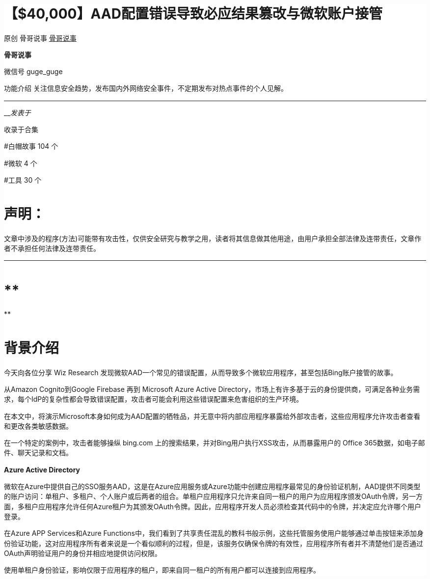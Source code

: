 #  【$40,000】AAD配置错误导致必应结果篡改与微软账户接管

原创 骨哥说事 [ 骨哥说事 ](javascript:void\(0\);)

**骨哥说事** ![]()

微信号 guge_guge

功能介绍 关注信息安全趋势，发布国内外网络安全事件，不定期发布对热点事件的个人见解。

____

___发表于_

收录于合集

#白帽故事 104 个

#微软 4 个

#工具 30 个

# ****声明：****
文章中涉及的程序(方法)可能带有攻击性，仅供安全研究与教学之用，读者将其信息做其他用途，由用户承担全部法律及连带责任，文章作者不承担任何法律及连带责任。  
  
---  
  
#  **  
**

#  **背景介绍**

  

今天向各位分享 Wiz Research 发现微软AAD一个常见的错误配置，从而导致多个微软应用程序，甚至包括Bing账户接管的故事。

从Amazon Cognito到Google Firebase 再到 Microsoft Azure Active
Directory，市场上有许多基于云的身份提供商，可满足各种业务需求，每个IdP的复杂性都会导致错误配置，攻击者可能会利用这些错误配置来危害组织的生产环境。

在本文中，将演示Microsoft本身如何成为AAD配置的牺牲品，并无意中将内部应用程序暴露给外部攻击者，这些应用程序允许攻击者查看和更改各类敏感数据。

在一个特定的案例中，攻击者能够操纵 bing.com 上的搜索结果，并对Bing用户执行XSS攻击，从而暴露用户的 Office
365数据，如电子邮件、聊天记录和文档。

 **Azure Active Directory**

  
微软在Azure中提供自己的SSO服务AAD，这是在Azure应用服务或Azure功能中创建应用程序最常见的身份验证机制，AAD提供不同类型的账户访问：单租户、多租户、个人账户或后两者的组合。单租户应用程序只允许来自同一租户的用户为应用程序颁发OAuth令牌，另一方面，多租户应用程序允许任何Azure租户为其颁发OAuth令牌。因此，应用程序开发人员必须检查其代码中的令牌，并决定应允许哪个用户登录。

在Azure APP Services和Azure
Functions中，我们看到了共享责任混乱的教科书般示例，这些托管服务使用户能够通过单击按钮来添加身份验证功能，这对应用程序所有者来说是一个看似顺利的过程，但是，该服务仅确保令牌的有效性，应用程序所有者并不清楚他们是否通过OAuth声明验证用户的身份并相应地提供访问权限。

使用单租户身份验证，影响仅限于应用程序的租户，即来自同一租户的所有用户都可以连接到应用程序。
